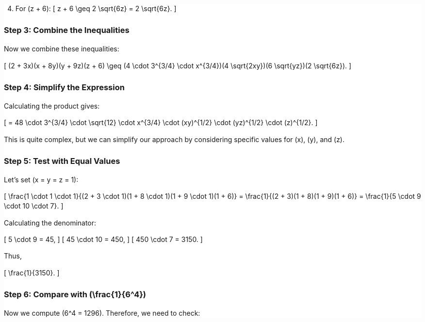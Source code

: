 4. For \(z + 6\):
   \[
   z + 6 \geq 2 \sqrt{6z} = 2 \sqrt{6z}.
   \]

### Step 3: Combine the Inequalities

Now we combine these inequalities:

\[
(2 + 3x)(x + 8y)(y + 9z)(z + 6) \geq (4 \cdot 3^{3/4} \cdot x^{3/4})(4 \sqrt{2xy})(6 \sqrt{yz})(2 \sqrt{6z}).
\]

### Step 4: Simplify the Expression

Calculating the product gives:

\[
= 48 \cdot 3^{3/4} \cdot \sqrt{12} \cdot x^{3/4} \cdot (xy)^{1/2} \cdot (yz)^{1/2} \cdot (z)^{1/2}.
\]

This is quite complex, but we can simplify our approach by considering specific values for \(x\), \(y\), and \(z\).

### Step 5: Test with Equal Values

Let’s set \(x = y = z = 1\):

\[
\frac{1 \cdot 1 \cdot 1}{(2 + 3 \cdot 1)(1 + 8 \cdot 1)(1 + 9 \cdot 1)(1 + 6)} = \frac{1}{(2 + 3)(1 + 8)(1 + 9)(1 + 6)} = \frac{1}{5 \cdot 9 \cdot 10 \cdot 7}.
\]

Calculating the denominator:

\[
5 \cdot 9 = 45,
\]
\[
45 \cdot 10 = 450,
\]
\[
450 \cdot 7 = 3150.
\]

Thus,

\[
\frac{1}{3150}.
\]

### Step 6: Compare with \(\frac{1}{6^4}\)

Now we compute \(6^4 = 1296\). Therefore, we need to check:
